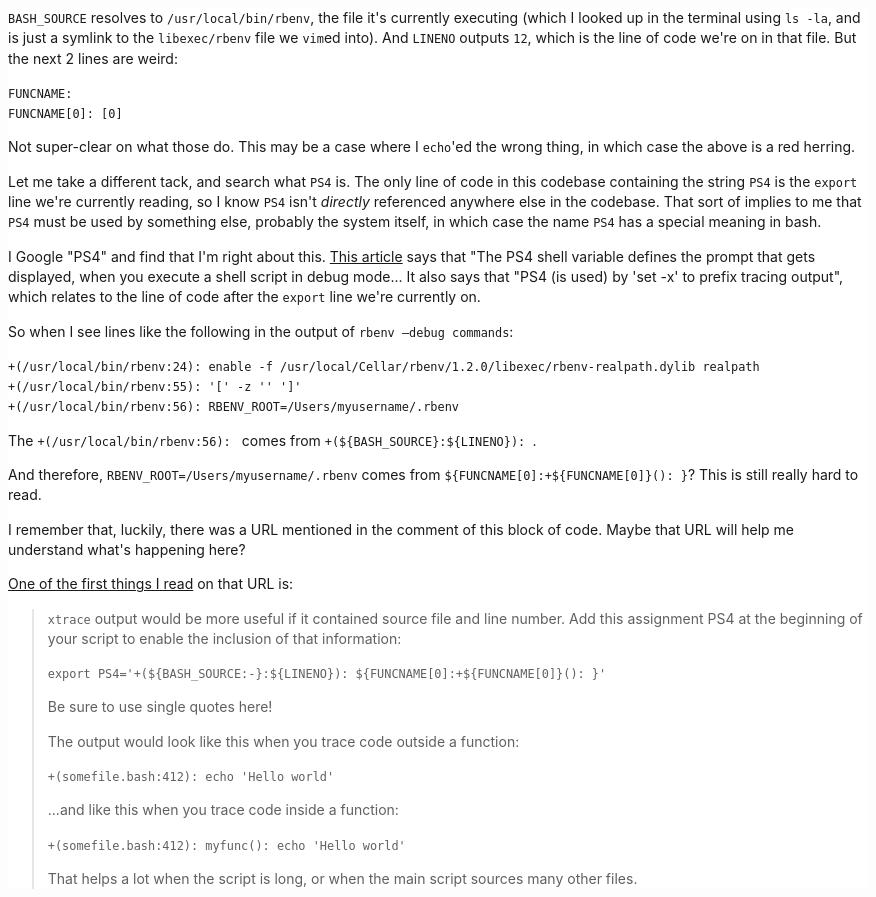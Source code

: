 `BASH_SOURCE` resolves to `/usr/local/bin/rbenv`, the file it's currently executing (which I looked up in the terminal using `ls -la`, and is just a symlink to the `libexec/rbenv` file we `vim`ed into).  And `LINENO` outputs `12`, which is the line of code we're on in that file.  But the next 2 lines are weird:

```
FUNCNAME:
FUNCNAME[0]: [0]
```

Not super-clear on what those do.  This may be a case where I `echo`'ed the wrong thing, in which case the above is a red herring.

Let me take a different tack, and search what `PS4` is.  The only line of code in this codebase containing the string `PS4` is the `export` line we're currently reading, so I know `PS4` isn't *directly* referenced anywhere else in the codebase.  That sort of implies to me that `PS4` must be used by something else, probably the system itself, in which case the name `PS4` has a special meaning in bash.

I Google "PS4" and find that I'm right about this.  [This article](https://web.archive.org/web/20220517005905/https://www.thegeekstuff.com/2008/09/bash-shell-take-control-of-ps1-ps2-ps3-ps4-and-prompt_command/) says that "The PS4 shell variable defines the prompt that gets displayed, when you execute a shell script in debug mode...  It also says that "PS4 (is used) by 'set -x' to prefix tracing output", which relates to the line of code after the `export` line we're currently on.

So when I see lines like the following in the output of `rbenv –debug commands`:

```
+(/usr/local/bin/rbenv:24): enable -f /usr/local/Cellar/rbenv/1.2.0/libexec/rbenv-realpath.dylib realpath
+(/usr/local/bin/rbenv:55): '[' -z '' ']'
+(/usr/local/bin/rbenv:56): RBENV_ROOT=/Users/myusername/.rbenv
```
The `+(/usr/local/bin/rbenv:56): ` comes from `+(${BASH_SOURCE}:${LINENO}): `.

And therefore, `RBENV_ROOT=/Users/myusername/.rbenv` comes from `${FUNCNAME[0]:+${FUNCNAME[0]}(): }`?  This is still really hard to read.

I remember that, luckily, there was a URL mentioned in the comment of this block of code.  Maybe that URL will help me understand what's happening here?

[One of the first things I read](https://archive.ph/l0HmS) on that URL is:

> `xtrace` output would be more useful if it contained source file and line number. Add this assignment PS4 at the beginning of your script to enable the inclusion of that information:
>
>
> `export PS4='+(${BASH_SOURCE:-}:${LINENO}): ${FUNCNAME[0]:+${FUNCNAME[0]}(): }'`
>
> Be sure to use single quotes here!
>
> The output would look like this when you trace code outside a function:
>
> `+(somefile.bash:412): echo 'Hello world'`
>
> ...and like this when you trace code inside a function:
>
> `+(somefile.bash:412): myfunc(): echo 'Hello world'`
>
> That helps a lot when the script is long, or when the main script sources many other files.
